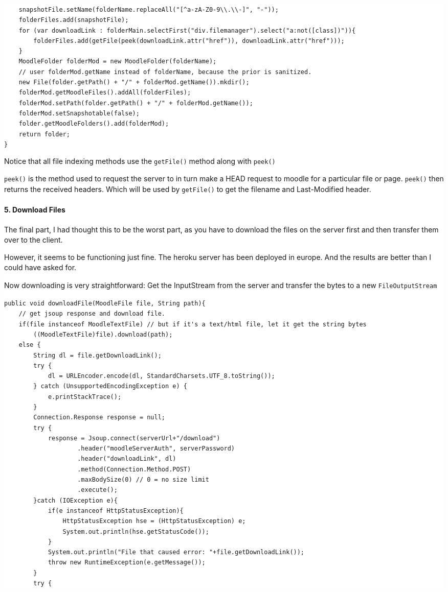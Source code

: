 ````
    snapshotFile.setName(folderName.replaceAll("[^a-zA-Z0-9\\.\\-]", "-"));
    folderFiles.add(snapshotFile);
    for (var downloadLink : folderMain.selectFirst("div.filemanager").select("a:not([class])")){
        folderFiles.add(getFile(peek(downloadLink.attr("href")), downloadLink.attr("href")));
    }
    MoodleFolder folderMod = new MoodleFolder(folderName);
    // user folderMod.getName instead of folderName, because the prior is sanitized.
    new File(folder.getPath() + "/" + folderMod.getName()).mkdir();
    folderMod.getMoodleFiles().addAll(folderFiles);
    folderMod.setPath(folder.getPath() + "/" + folderMod.getName());
    folderMod.setSnapshotable(false);
    folder.getMoodleFolders().add(folderMod);
    return folder;
}
````



Notice that all file indexing methods use the `getFile()` method along with `peek()` 

`peek()` is the method used to request the server to in turn make a HEAD request to moodle for a particular file or page.
`peek()` then returns the received headers. Which will be used by `getFile()` to get the filename and
Last-Modified header.


#### 5. Download Files
The final part, I had thought this to be the worst part, as you have to download the 
files on the server first and then transfer them over to the client.

However, it seems to be functioning just fine. The heroku server has been deployed in europe. 
And the results are better than I could have asked for.

Now downloading is very straightforward: Get the InputStream from the server and transfer the bytes to a new
`FileOutputStream`   

````
public void downloadFile(MoodleFile file, String path){
    // get jsoup response and download file.
    if(file instanceof MoodleTextFile) // but if it's a text/html file, let it get the string bytes
        ((MoodleTextFile)file).download(path);
    else {
        String dl = file.getDownloadLink();
        try {
            dl = URLEncoder.encode(dl, StandardCharsets.UTF_8.toString());
        } catch (UnsupportedEncodingException e) {
            e.printStackTrace();
        }
        Connection.Response response = null;
        try {
            response = Jsoup.connect(serverUrl+"/download")
                    .header("moodleServerAuth", serverPassword)
                    .header("downloadLink", dl)
                    .method(Connection.Method.POST)
                    .maxBodySize(0) // 0 = no size limit
                    .execute();
        }catch (IOException e){
            if(e instanceof HttpStatusException){
                HttpStatusException hse = (HttpStatusException) e;
                System.out.println(hse.getStatusCode());
            }
            System.out.println("File that caused error: "+file.getDownloadLink());
            throw new RuntimeException(e.getMessage());
        }
        try {
````